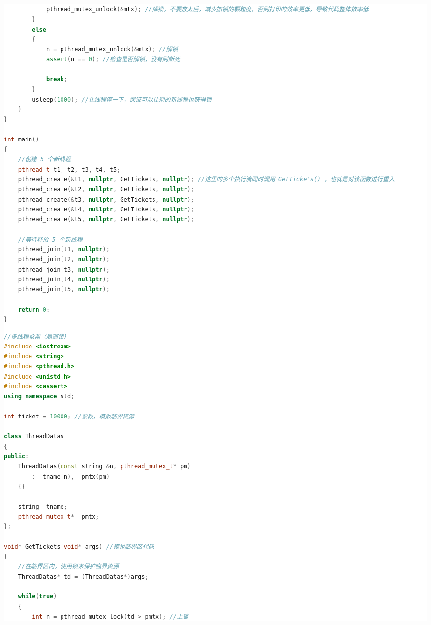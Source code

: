 ```cpp
            pthread_mutex_unlock(&mtx); //解锁，不要放太后，减少加锁的颗粒度，否则打印的效率更低，导致代码整体效率低
        }
        else
        {
            n = pthread_mutex_unlock(&mtx); //解锁
            assert(n == 0); //检查是否解锁，没有则断死

            break;
        }
        usleep(1000); //让线程停一下，保证可以让别的新线程也获得锁
    }
}

int main()
{
    //创建 5 个新线程
    pthread_t t1, t2, t3, t4, t5;
    pthread_create(&t1, nullptr, GetTickets, nullptr); //这里的多个执行流同时调用 GetTickets() ，也就是对该函数进行重入
    pthread_create(&t2, nullptr, GetTickets, nullptr);
    pthread_create(&t3, nullptr, GetTickets, nullptr);
    pthread_create(&t4, nullptr, GetTickets, nullptr);
    pthread_create(&t5, nullptr, GetTickets, nullptr);

    //等待释放 5 个新线程
    pthread_join(t1, nullptr);
    pthread_join(t2, nullptr);
    pthread_join(t3, nullptr);
    pthread_join(t4, nullptr);
    pthread_join(t5, nullptr);
    
    return 0;
}
```

```cpp
//多线程抢票（局部锁）
#include <iostream>
#include <string>
#include <pthread.h>
#include <unistd.h>
#include <cassert>
using namespace std;

int ticket = 10000; //票数，模拟临界资源

class ThreadDatas
{
public:
    ThreadDatas(const string &n, pthread_mutex_t* pm)
        : _tname(n), _pmtx(pm)
    {}

    string _tname;
    pthread_mutex_t* _pmtx;
};

void* GetTickets(void* args) //模拟临界区代码
{
    //在临界区内，使用锁来保护临界资源
    ThreadDatas* td = (ThreadDatas*)args;

    while(true)
    {
        int n = pthread_mutex_lock(td->_pmtx); //上锁
```
